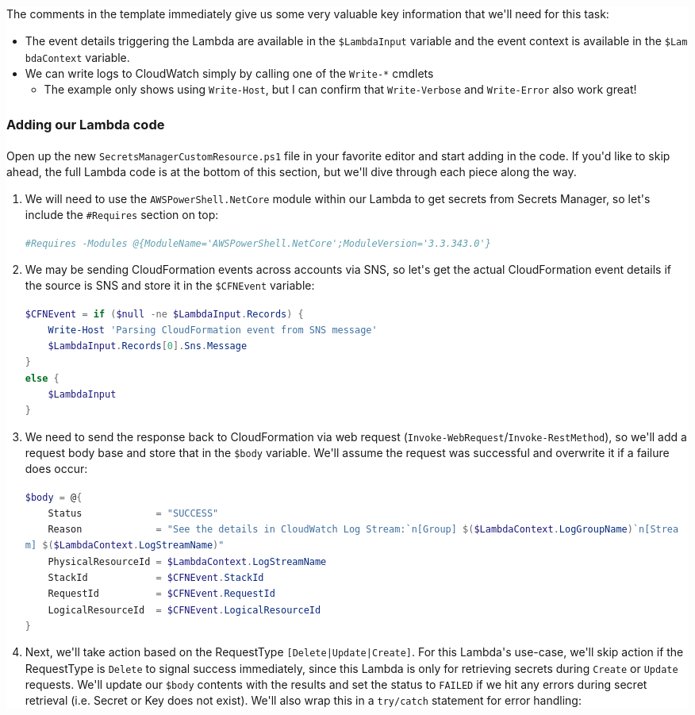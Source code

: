 The comments in the template immediately give us some very valuable key information that we'll need for this task:

* The event details triggering the Lambda are available in the `$LambdaInput` variable and the event context is available in the `$LambdaContext` variable.
* We can write logs to CloudWatch simply by calling one of the `Write-*` cmdlets
    * The example only shows using `Write-Host`, but I can confirm that `Write-Verbose` and `Write-Error` also work great!

### Adding our Lambda code

Open up the new `SecretsManagerCustomResource.ps1` file in your favorite editor and start adding in the code. If you'd like to skip ahead, the full Lambda code is at the bottom of this section, but we'll dive through each piece along the way.

1. We will need to use the `AWSPowerShell.NetCore` module within our Lambda to get secrets from Secrets Manager, so let's include the `#Requires` section on top:

    ```powershell
    #Requires -Modules @{ModuleName='AWSPowerShell.NetCore';ModuleVersion='3.3.343.0'}
    ```
2. We may be sending CloudFormation events across accounts via SNS, so let's get the actual CloudFormation event details if the source is SNS and store it in the `$CFNEvent` variable:

    ```powershell
    $CFNEvent = if ($null -ne $LambdaInput.Records) {
        Write-Host 'Parsing CloudFormation event from SNS message'
        $LambdaInput.Records[0].Sns.Message
    }
    else {
        $LambdaInput
    }
    ```
3. We need to send the response back to CloudFormation via web request (`Invoke-WebRequest`/`Invoke-RestMethod`), so we'll add a request body base and store that in the `$body` variable. We'll assume the request was successful and overwrite it if a failure does occur:

    ```powershell
    $body = @{
        Status             = "SUCCESS"
        Reason             = "See the details in CloudWatch Log Stream:`n[Group] $($LambdaContext.LogGroupName)`n[Stream] $($LambdaContext.LogStreamName)"
        PhysicalResourceId = $LambdaContext.LogStreamName
        StackId            = $CFNEvent.StackId
        RequestId          = $CFNEvent.RequestId
        LogicalResourceId  = $CFNEvent.LogicalResourceId
    }
    ```
4. Next, we'll take action based on the RequestType `[Delete|Update|Create]`. For this Lambda's use-case, we'll skip action if the RequestType is `Delete` to signal success immediately, since this Lambda is only for retrieving secrets during `Create` or `Update` requests. We'll update our `$body` contents with the results and set the status to `FAILED` if we hit any errors during secret retrieval (i.e. Secret or Key does not exist). We'll also wrap this in a `try/catch` statement for error handling:
